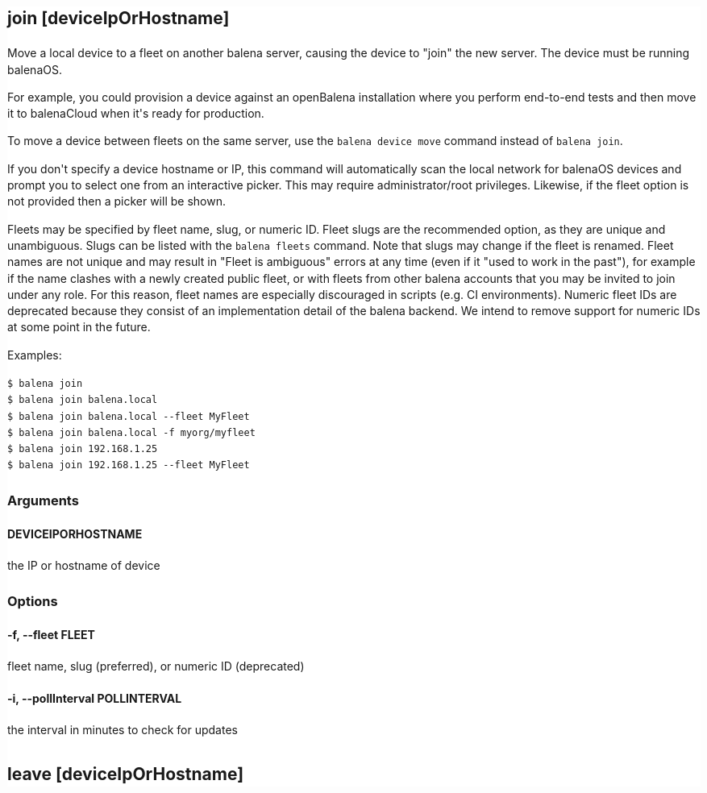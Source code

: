 ## join [deviceIpOrHostname]

Move a local device to a fleet on another balena server, causing
the device to "join" the new server. The device must be running balenaOS.

For example, you could provision a device against an openBalena installation
where you perform end-to-end tests and then move it to balenaCloud when it's
ready for production.

To move a device between fleets on the same server, use the
`balena device move` command instead of `balena join`.

If you don't specify a device hostname or IP, this command will automatically
scan the local network for balenaOS devices and prompt you to select one
from an interactive picker. This may require administrator/root privileges.
Likewise, if the fleet option is not provided then a picker will be shown.

Fleets may be specified by fleet name, slug, or numeric ID. Fleet slugs are
the recommended option, as they are unique and unambiguous. Slugs can be
listed with the `balena fleets` command. Note that slugs may change if the
fleet is renamed. Fleet names are not unique and may result in  "Fleet is
ambiguous" errors at any time (even if it "used to work in the past"), for
example if the name clashes with a newly created public fleet, or with fleets
from other balena accounts that you may be invited to join under any role.
For this reason, fleet names are especially discouraged in scripts (e.g. CI
environments). Numeric fleet IDs are deprecated because they consist of an
implementation detail of the balena backend. We intend to remove support for
numeric IDs at some point in the future.

Examples:

	$ balena join
	$ balena join balena.local
	$ balena join balena.local --fleet MyFleet
	$ balena join balena.local -f myorg/myfleet
	$ balena join 192.168.1.25
	$ balena join 192.168.1.25 --fleet MyFleet

### Arguments

#### DEVICEIPORHOSTNAME

the IP or hostname of device

### Options

#### -f, --fleet FLEET

fleet name, slug (preferred), or numeric ID (deprecated)

#### -i, --pollInterval POLLINTERVAL

the interval in minutes to check for updates

## leave [deviceIpOrHostname]
